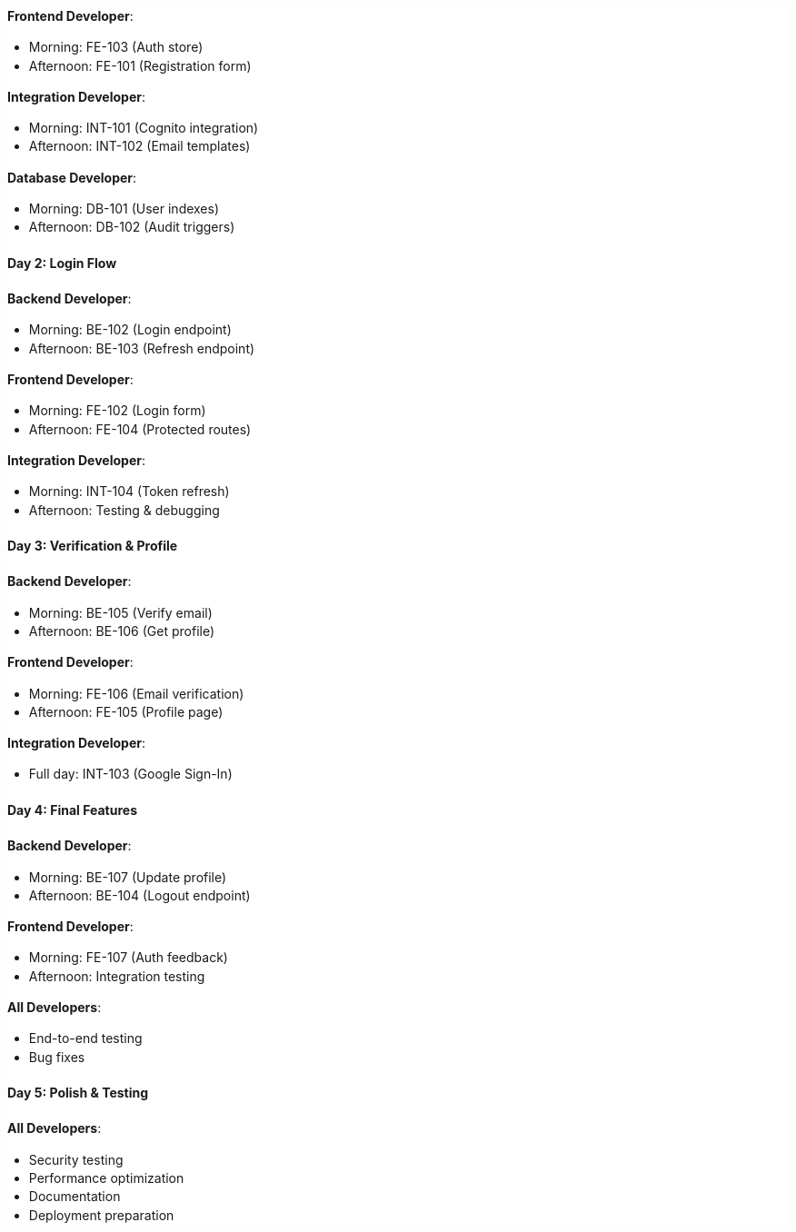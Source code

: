 **Frontend Developer**:
- Morning: FE-103 (Auth store)
- Afternoon: FE-101 (Registration form)

**Integration Developer**:
- Morning: INT-101 (Cognito integration)
- Afternoon: INT-102 (Email templates)

**Database Developer**:
- Morning: DB-101 (User indexes)
- Afternoon: DB-102 (Audit triggers)

#### Day 2: Login Flow
**Backend Developer**:
- Morning: BE-102 (Login endpoint)
- Afternoon: BE-103 (Refresh endpoint)

**Frontend Developer**:
- Morning: FE-102 (Login form)
- Afternoon: FE-104 (Protected routes)

**Integration Developer**:
- Morning: INT-104 (Token refresh)
- Afternoon: Testing & debugging

#### Day 3: Verification & Profile
**Backend Developer**:
- Morning: BE-105 (Verify email)
- Afternoon: BE-106 (Get profile)

**Frontend Developer**:
- Morning: FE-106 (Email verification)
- Afternoon: FE-105 (Profile page)

**Integration Developer**:
- Full day: INT-103 (Google Sign-In)

#### Day 4: Final Features
**Backend Developer**:
- Morning: BE-107 (Update profile)
- Afternoon: BE-104 (Logout endpoint)

**Frontend Developer**:
- Morning: FE-107 (Auth feedback)
- Afternoon: Integration testing

**All Developers**:
- End-to-end testing
- Bug fixes

#### Day 5: Polish & Testing
**All Developers**:
- Security testing
- Performance optimization
- Documentation
- Deployment preparation
